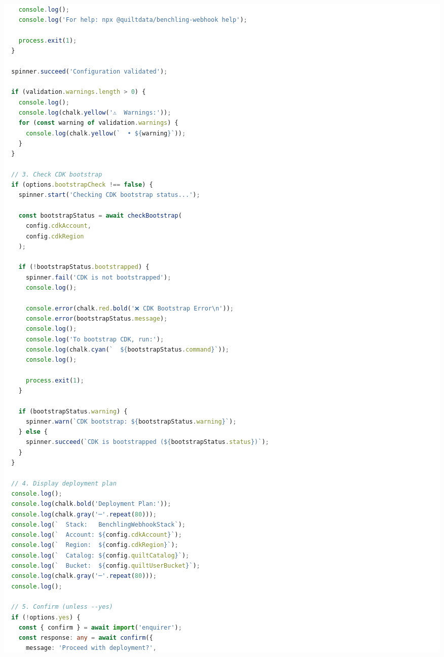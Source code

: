 ```typescript
    console.log();
    console.log('For help: npx @quiltdata/benchling-webhook help');

    process.exit(1);
  }

  spinner.succeed('Configuration validated');

  if (validation.warnings.length > 0) {
    console.log();
    console.log(chalk.yellow('⚠️  Warnings:'));
    for (const warning of validation.warnings) {
      console.log(chalk.yellow(`  • ${warning}`));
    }
  }

  // 3. Check CDK bootstrap
  if (options.bootstrapCheck !== false) {
    spinner.start('Checking CDK bootstrap status...');

    const bootstrapStatus = await checkBootstrap(
      config.cdkAccount,
      config.cdkRegion
    );

    if (!bootstrapStatus.bootstrapped) {
      spinner.fail('CDK is not bootstrapped');
      console.log();

      console.error(chalk.red.bold('❌ CDK Bootstrap Error\n'));
      console.error(bootstrapStatus.message);
      console.log();
      console.log('To bootstrap CDK, run:');
      console.log(chalk.cyan(`  ${bootstrapStatus.command}`));
      console.log();

      process.exit(1);
    }

    if (bootstrapStatus.warning) {
      spinner.warn(`CDK bootstrap: ${bootstrapStatus.warning}`);
    } else {
      spinner.succeed(`CDK is bootstrapped (${bootstrapStatus.status})`);
    }
  }

  // 4. Display deployment plan
  console.log();
  console.log(chalk.bold('Deployment Plan:'));
  console.log(chalk.gray('─'.repeat(80)));
  console.log(`  Stack:   BenchlingWebhookStack`);
  console.log(`  Account: ${config.cdkAccount}`);
  console.log(`  Region:  ${config.cdkRegion}`);
  console.log(`  Catalog: ${config.quiltCatalog}`);
  console.log(`  Bucket:  ${config.quiltUserBucket}`);
  console.log(chalk.gray('─'.repeat(80)));
  console.log();

  // 5. Confirm (unless --yes)
  if (!options.yes) {
    const { confirm } = await import('enquirer');
    const response: any = await confirm({
      message: 'Proceed with deployment?',
```